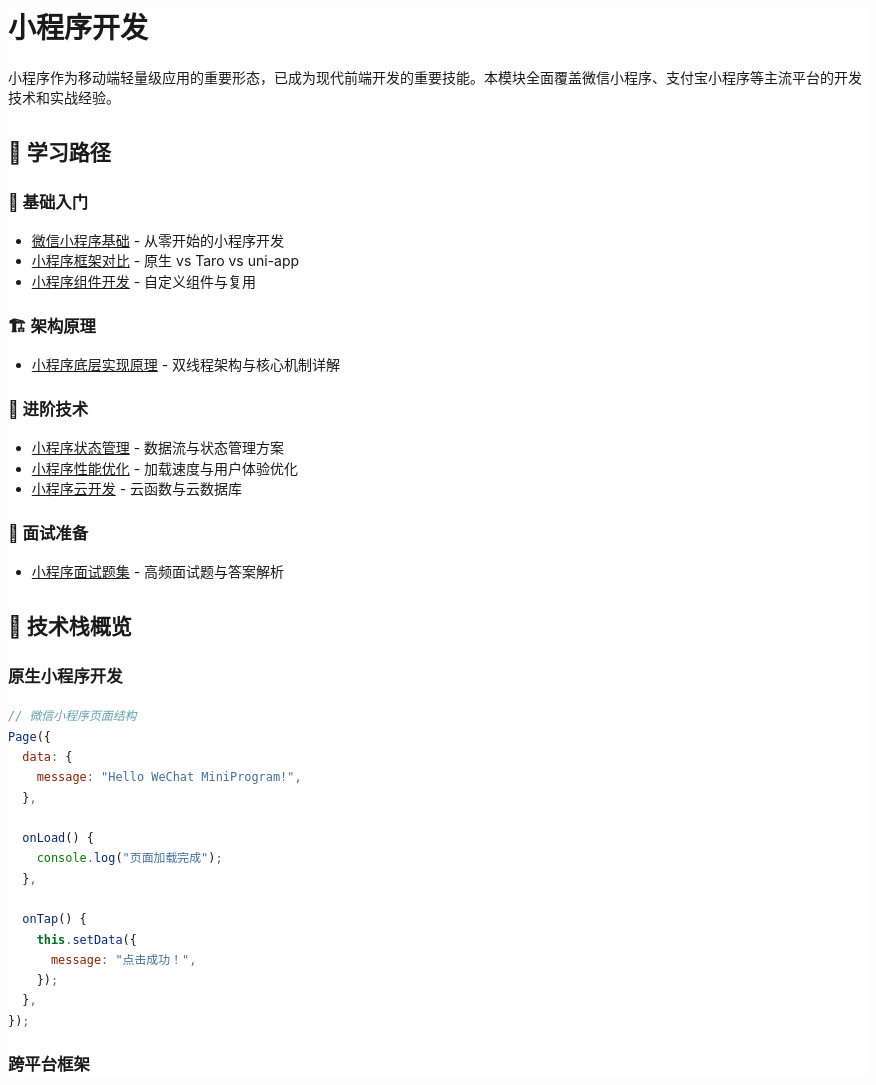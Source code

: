 # 小程序开发

小程序作为移动端轻量级应用的重要形态，已成为现代前端开发的重要技能。本模块全面覆盖微信小程序、支付宝小程序等主流平台的开发技术和实战经验。

## 🎯 学习路径

### 📱 基础入门

- [微信小程序基础](./wechat-miniprogram.md) - 从零开始的小程序开发
- [小程序框架对比](./framework-comparison.md) - 原生 vs Taro vs uni-app
- [小程序组件开发](./component-development.md) - 自定义组件与复用

### 🏗️ 架构原理

- [小程序底层实现原理](./architecture-principles.md) - 双线程架构与核心机制详解

### 🔧 进阶技术

- [小程序状态管理](./state-management.md) - 数据流与状态管理方案
- [小程序性能优化](./performance-optimization.md) - 加载速度与用户体验优化
- [小程序云开发](./cloud-development.md) - 云函数与云数据库

### 🎯 面试准备

- [小程序面试题集](./interview-questions.md) - 高频面试题与答案解析

## 🚀 技术栈概览

### 原生小程序开发

```javascript
// 微信小程序页面结构
Page({
  data: {
    message: "Hello WeChat MiniProgram!",
  },

  onLoad() {
    console.log("页面加载完成");
  },

  onTap() {
    this.setData({
      message: "点击成功！",
    });
  },
});
```

### 跨平台框架
